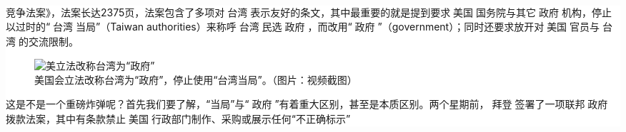   </ok>
  竞争法案》，法案长达2375页，法案包含了多项对
  <ok href="/term/551150">
   台湾
  </ok>
  表示友好的条文，其中最重要的就是提到要求
  <ok href="/term/1045">
   美国
  </ok>
  国务院与其它
  <ok href="/term/2772">
   政府
  </ok>
  机构，停止以过时的“
  <ok href="/term/551150">
   台湾
  </ok>
  当局”（Taiwan authorities）来称呼
  <ok href="/term/551150">
   台湾
  </ok>
  民选
  <ok href="/term/2772">
   政府
  </ok>
  ，而改用“
  <ok href="/term/2772">
   政府
  </ok>
  ”（government）；同时还要求放开对
  <ok href="/term/1045">
   美国
  </ok>
  官员与
  <ok href="/term/551150">
   台湾
  </ok>
  的交流限制。
 </p>
 <figure class="OImage__StyledFigure-sc-1lfley0-0 hHSfVg">
  <img alt="美立法改称台湾为“政府”" src="https://img.soundofhope.org/2022-04/1649275023392.jpg"/>
  <br/><figcaption>
   美国会立法改称台湾为“政府”，停止使用“台湾当局”。（图片：视频截图）
  </figcaption>
 </figure>
 <p>
  这是不是一个重磅炸弹呢？首先我们要了解，“当局”与“
  <ok href="/term/2772">
   政府
  </ok>
  ”有着重大区别，甚至是本质区别。两个星期前，
  <ok href="/term/3365">
   拜登
  </ok>
  签署了一项联邦
  <ok href="/term/2772">
   政府
  </ok>
  拨款法案，其中有条款禁止
  <ok href="/term/1045">
   美国
  </ok>
  行政部门制作、采购或展示任何“不正确标示”